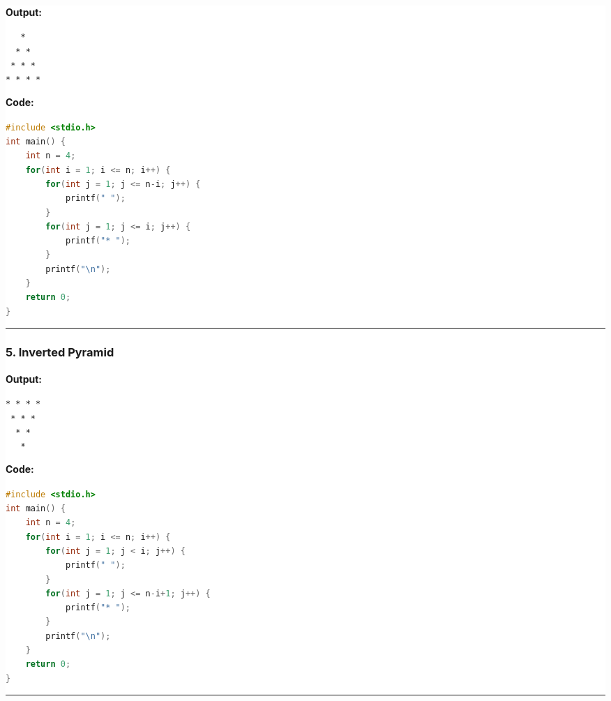 **Output:**
```
   *
  * *
 * * *
* * * *
```

**Code:**
```c
#include <stdio.h>
int main() {
    int n = 4;
    for(int i = 1; i <= n; i++) {
        for(int j = 1; j <= n-i; j++) {
            printf(" ");
        }
        for(int j = 1; j <= i; j++) {
            printf("* ");
        }
        printf("\n");
    }
    return 0;
}
```

---

### 5. Inverted Pyramid

**Output:**
```
* * * *
 * * *
  * *
   *
```

**Code:**
```c
#include <stdio.h>
int main() {
    int n = 4;
    for(int i = 1; i <= n; i++) {
        for(int j = 1; j < i; j++) {
            printf(" ");
        }
        for(int j = 1; j <= n-i+1; j++) {
            printf("* ");
        }
        printf("\n");
    }
    return 0;
}
```

---